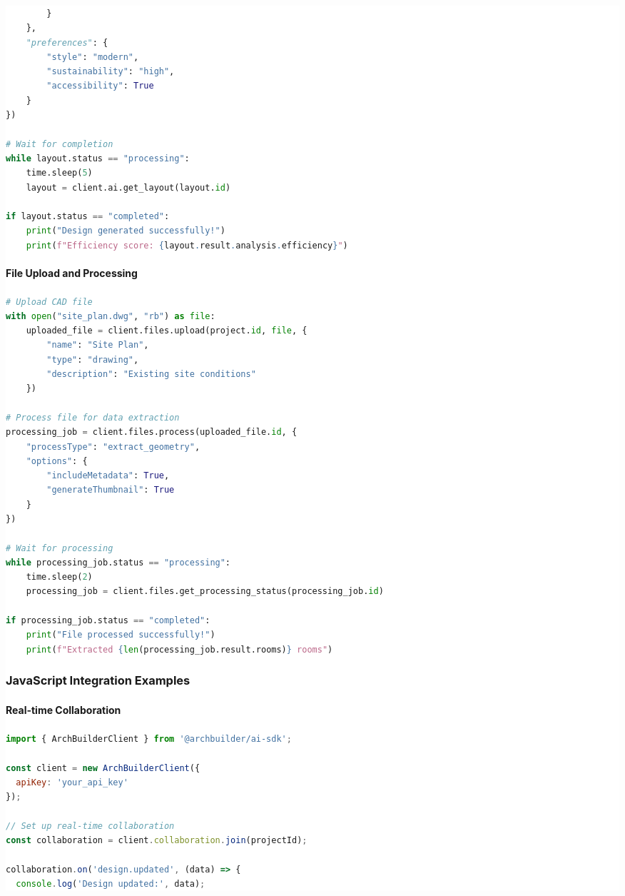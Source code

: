 ```python
        }
    },
    "preferences": {
        "style": "modern",
        "sustainability": "high",
        "accessibility": True
    }
})

# Wait for completion
while layout.status == "processing":
    time.sleep(5)
    layout = client.ai.get_layout(layout.id)

if layout.status == "completed":
    print("Design generated successfully!")
    print(f"Efficiency score: {layout.result.analysis.efficiency}")
```

#### File Upload and Processing
```python
# Upload CAD file
with open("site_plan.dwg", "rb") as file:
    uploaded_file = client.files.upload(project.id, file, {
        "name": "Site Plan",
        "type": "drawing",
        "description": "Existing site conditions"
    })

# Process file for data extraction
processing_job = client.files.process(uploaded_file.id, {
    "processType": "extract_geometry",
    "options": {
        "includeMetadata": True,
        "generateThumbnail": True
    }
})

# Wait for processing
while processing_job.status == "processing":
    time.sleep(2)
    processing_job = client.files.get_processing_status(processing_job.id)

if processing_job.status == "completed":
    print("File processed successfully!")
    print(f"Extracted {len(processing_job.result.rooms)} rooms")
```

### JavaScript Integration Examples

#### Real-time Collaboration
```javascript
import { ArchBuilderClient } from '@archbuilder/ai-sdk';

const client = new ArchBuilderClient({
  apiKey: 'your_api_key'
});

// Set up real-time collaboration
const collaboration = client.collaboration.join(projectId);

collaboration.on('design.updated', (data) => {
  console.log('Design updated:', data);
```